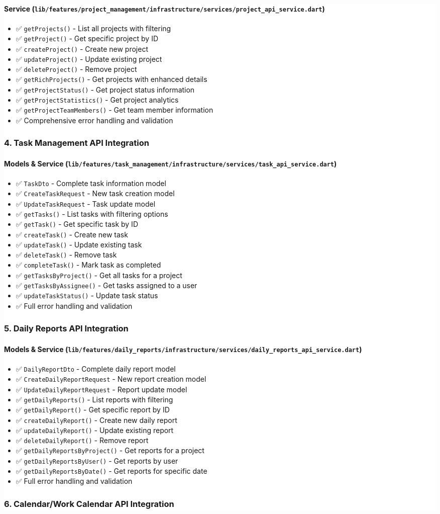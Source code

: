 #### Service (`lib/features/project_management/infrastructure/services/project_api_service.dart`)
- ✅ `getProjects()` - List all projects with filtering
- ✅ `getProject()` - Get specific project by ID
- ✅ `createProject()` - Create new project
- ✅ `updateProject()` - Update existing project
- ✅ `deleteProject()` - Remove project
- ✅ `getRichProjects()` - Get projects with enhanced details
- ✅ `getProjectStatus()` - Get project status information
- ✅ `getProjectStatistics()` - Get project analytics
- ✅ `getProjectTeamMembers()` - Get team member information
- ✅ Comprehensive error handling and validation

### 4. Task Management API Integration

#### Models & Service (`lib/features/task_management/infrastructure/services/task_api_service.dart`)
- ✅ `TaskDto` - Complete task information model
- ✅ `CreateTaskRequest` - New task creation model
- ✅ `UpdateTaskRequest` - Task update model
- ✅ `getTasks()` - List tasks with filtering options
- ✅ `getTask()` - Get specific task by ID
- ✅ `createTask()` - Create new task
- ✅ `updateTask()` - Update existing task
- ✅ `deleteTask()` - Remove task
- ✅ `completeTask()` - Mark task as completed
- ✅ `getTasksByProject()` - Get all tasks for a project
- ✅ `getTasksByAssignee()` - Get tasks assigned to a user
- ✅ `updateTaskStatus()` - Update task status
- ✅ Full error handling and validation

### 5. Daily Reports API Integration

#### Models & Service (`lib/features/daily_reports/infrastructure/services/daily_reports_api_service.dart`)
- ✅ `DailyReportDto` - Complete daily report model
- ✅ `CreateDailyReportRequest` - New report creation model
- ✅ `UpdateDailyReportRequest` - Report update model
- ✅ `getDailyReports()` - List reports with filtering
- ✅ `getDailyReport()` - Get specific report by ID
- ✅ `createDailyReport()` - Create new daily report
- ✅ `updateDailyReport()` - Update existing report
- ✅ `deleteDailyReport()` - Remove report
- ✅ `getDailyReportsByProject()` - Get reports for a project
- ✅ `getDailyReportsByUser()` - Get reports by user
- ✅ `getDailyReportsByDate()` - Get reports for specific date
- ✅ Full error handling and validation

### 6. Calendar/Work Calendar API Integration
